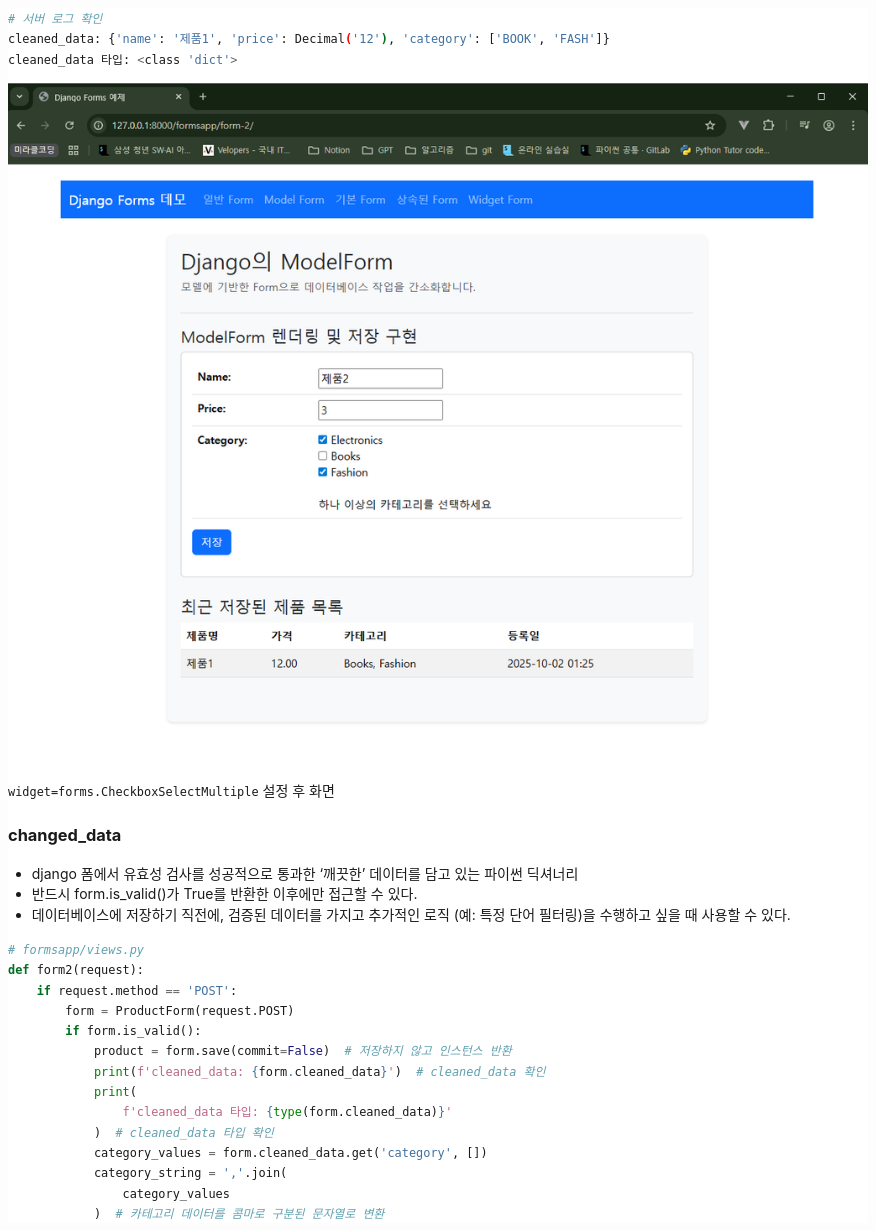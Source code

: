 ```bash
# 서버 로그 확인
cleaned_data: {'name': '제품1', 'price': Decimal('12'), 'category': ['BOOK', 'FASH']}
cleaned_data 타입: <class 'dict'>
```

![`widget=forms.CheckboxSelectMultiple` 설정 후 화면](../images/form_8.png)

`widget=forms.CheckboxSelectMultiple` 설정 후 화면

### changed_data

- django 폼에서 유효성 검사를 성공적으로 통과한 ‘깨끗한’ 데이터를 담고 있는 파이썬 딕셔너리
- 반드시 form.is_valid()가 True를 반환한 이후에만 접근할 수 있다.
- 데이터베이스에 저장하기 직전에, 검증된 데이터를 가지고 추가적인 로직 (예: 특정 단어 필터링)을 수행하고 싶을 때 사용할 수 있다.

```python
# formsapp/views.py
def form2(request):
    if request.method == 'POST':
        form = ProductForm(request.POST)
        if form.is_valid():
            product = form.save(commit=False)  # 저장하지 않고 인스턴스 반환
            print(f'cleaned_data: {form.cleaned_data}')  # cleaned_data 확인
            print(
                f'cleaned_data 타입: {type(form.cleaned_data)}'
            )  # cleaned_data 타입 확인
            category_values = form.cleaned_data.get('category', [])
            category_string = ','.join(
                category_values
            )  # 카테고리 데이터를 콤마로 구분된 문자열로 변환
```